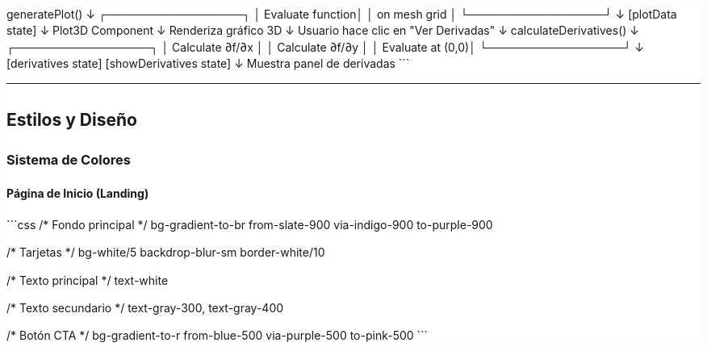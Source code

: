   generatePlot()
        ↓
    ┌─────────────────┐
    │ Evaluate function│
    │ on mesh grid     │
    └─────────────────┘
        ↓
  [plotData state]
        ↓
    Plot3D Component
        ↓
  Renderiza gráfico 3D
        ↓
Usuario hace clic en "Ver Derivadas"
        ↓
  calculateDerivatives()
        ↓
    ┌─────────────────┐
    │ Calculate ∂f/∂x  │
    │ Calculate ∂f/∂y  │
    │ Evaluate at (0,0)│
    └─────────────────┘
        ↓
  [derivatives state]
  [showDerivatives state]
        ↓
  Muestra panel de derivadas
\`\`\`

---

## Estilos y Diseño

### Sistema de Colores

#### Página de Inicio (Landing)
\`\`\`css
/* Fondo principal */
bg-gradient-to-br from-slate-900 via-indigo-900 to-purple-900

/* Tarjetas */
bg-white/5 backdrop-blur-sm border-white/10

/* Texto principal */
text-white

/* Texto secundario */
text-gray-300, text-gray-400

/* Botón CTA */
bg-gradient-to-r from-blue-500 via-purple-500 to-pink-500
\`\`\`
